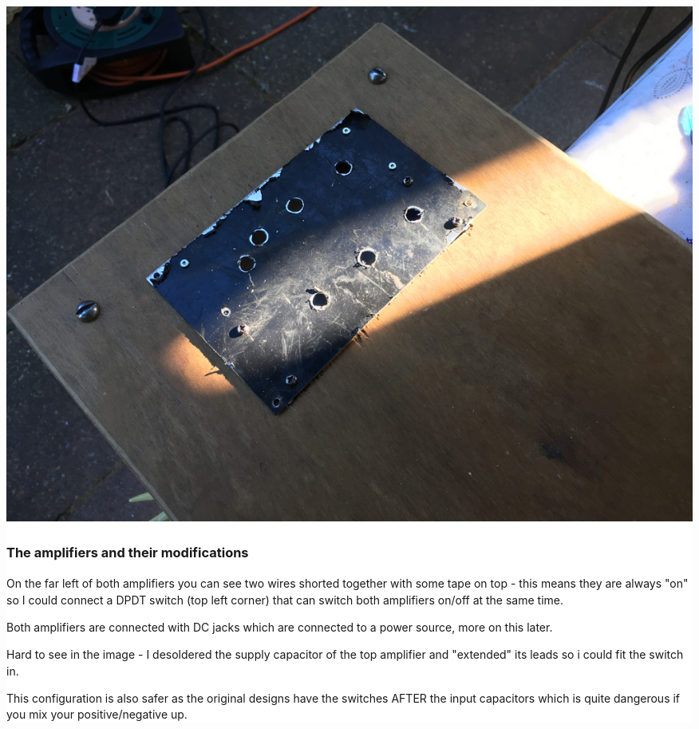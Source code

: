 ![Placeholder](images/19.jpg)
### The amplifiers and their modifications
On the far left of both amplifiers you can see two wires shorted together with some tape on top - this means they are always "on" so I could connect a DPDT switch (top left corner) that can switch both amplifiers on/off at the same time.

Both amplifiers are connected with DC jacks which are connected to a power source, more on this later.

Hard to see in the image - I desoldered the supply capacitor of the top amplifier and "extended" its leads so i could fit the switch in.

This configuration is also safer as the original designs have the switches AFTER the input capacitors which is quite dangerous if you mix your positive/negative up.
